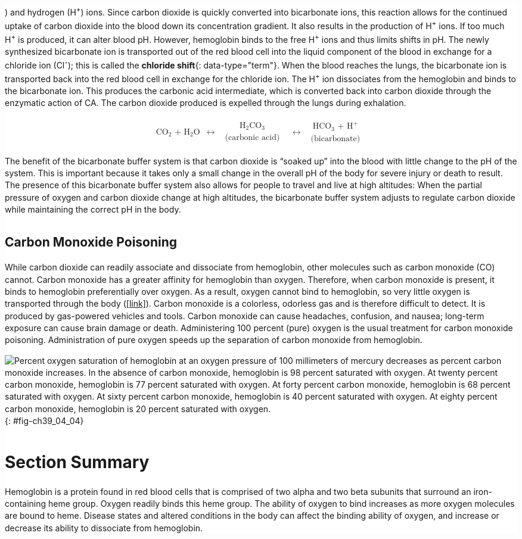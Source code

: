   <mtext>)</mtext>
 </mrow>
</math></strong> and hydrogen (H<sup>+</sup>) ions. Since carbon dioxide is quickly converted into bicarbonate ions, this reaction allows for the continued uptake of carbon dioxide into the blood down its concentration gradient. It also results in the production of H<sup>+</sup> ions. If too much H<sup>+</sup> is produced, it can alter blood pH. However, hemoglobin binds to the free H<sup>+</sup> ions and thus limits shifts in pH. The newly synthesized bicarbonate ion is transported out of the red blood cell into the liquid component of the blood in exchange for a chloride ion (Cl<sup>-</sup>); this is called the **chloride shift**{: data-type="term"}. When the blood reaches the lungs, the bicarbonate ion is transported back into the red blood cell in exchange for the chloride ion. The H<sup>+</sup> ion dissociates from the hemoglobin and binds to the bicarbonate ion. This produces the carbonic acid intermediate, which is converted back into carbon dioxide through the enzymatic action of CA. The carbon dioxide produced is expelled through the lungs during exhalation.

<div data-type="equation" class="equation" id="eip-541">
<math xmlns="http://www.w3.org/1998/Math/MathML" display="block"> <mrow> <mtable> <mtr> <mtd> <mrow> <msub> <mrow> <mtext>CO</mtext> </mrow> <mn>2</mn> </msub> <msub> <mrow> <mtext> + H</mtext> </mrow> <mn>2</mn> </msub> <mtext>O</mtext> </mrow> </mtd> <mtd> <mo stretchy="false">↔</mo> </mtd> <mtd> <mtable> <mtr> <mtd> <msub> <mtext>H</mtext> <mn>2</mn> </msub> <msub> <mtext>CO</mtext> <mn>3</mn> </msub> </mtd> </mtr> <mtr> <mtd> <mtext>(carbonic acid)</mtext> </mtd> </mtr> </mtable> </mtd> </mtr> </mtable><mtext> </mtext><mtable> <mtr> <mtd> <mo stretchy="false">↔</mo> </mtd> <mtd> <mtable> <mtr> <mtd> <msub> <mtext>HCO</mtext> <mn>3</mn> </msub> <msup> <mtext> + H</mtext> <mo>+</mo> </msup> </mtd> </mtr> <mtr> <mtd> <mtext>(bicarbonate)</mtext> </mtd> </mtr> </mtable> </mtd> </mtr> </mtable><mtext> </mtext> </mrow> </math>
</div>

The benefit of the bicarbonate buffer system is that carbon dioxide is “soaked up” into the blood with little change to the pH of the system. This is important because it takes only a small change in the overall pH of the body for severe injury or death to result. The presence of this bicarbonate buffer system also allows for people to travel and live at high altitudes: When the partial pressure of oxygen and carbon dioxide change at high altitudes, the bicarbonate buffer system adjusts to regulate carbon dioxide while maintaining the correct pH in the body.

## Carbon Monoxide Poisoning

While carbon dioxide can readily associate and dissociate from hemoglobin, other molecules such as carbon monoxide (CO) cannot. Carbon monoxide has a greater affinity for hemoglobin than oxygen. Therefore, when carbon monoxide is present, it binds to hemoglobin preferentially over oxygen. As a result, oxygen cannot bind to hemoglobin, so very little oxygen is transported through the body ([\[link\]](#fig-ch39_04_04)). Carbon monoxide is a colorless, odorless gas and is therefore difficult to detect. It is produced by gas-powered vehicles and tools. Carbon monoxide can cause headaches, confusion, and nausea; long-term exposure can cause brain damage or death. Administering 100 percent (pure) oxygen is the usual treatment for carbon monoxide poisoning. Administration of pure oxygen speeds up the separation of carbon monoxide from hemoglobin.

 ![ Percent oxygen saturation of hemoglobin at an oxygen pressure of 100 millimeters of mercury decreases as percent carbon monoxide increases. In the absence of carbon monoxide, hemoglobin is 98 percent saturated with oxygen. At twenty percent carbon monoxide, hemoglobin is 77 percent  saturated with oxygen.  At forty percent carbon monoxide, hemoglobin is 68 percent saturated with oxygen. At sixty percent carbon monoxide, hemoglobin is 40 percent saturated with oxygen. At eighty percent carbon monoxide, hemoglobin is 20 percent saturated with oxygen.](../resources/Figure_39_04_04.jpg "As percent CO increases, the oxygen saturation of hemoglobin decreases."){: #fig-ch39_04_04}

# Section Summary

Hemoglobin is a protein found in red blood cells that is comprised of two alpha and two beta subunits that surround an iron-containing heme group. Oxygen readily binds this heme group. The ability of oxygen to bind increases as more oxygen molecules are bound to heme. Disease states and altered conditions in the body can affect the binding ability of oxygen, and increase or decrease its ability to dissociate from hemoglobin.
